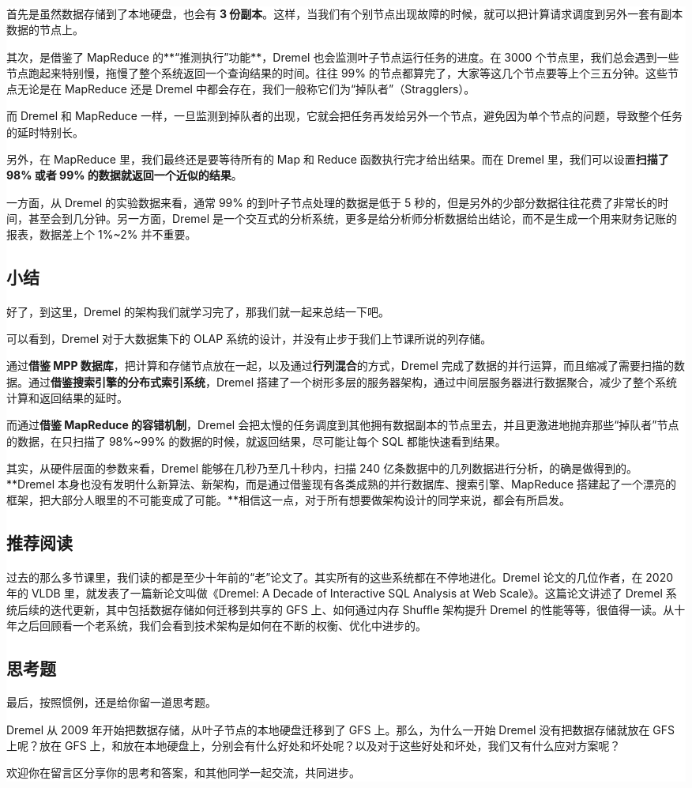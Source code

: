 首先是虽然数据存储到了本地硬盘，也会有 **3 份副本**。这样，当我们有个别节点出现故障的时候，就可以把计算请求调度到另外一套有副本数据的节点上。

其次，是借鉴了 MapReduce 的**“推测执行”功能**，Dremel 也会监测叶子节点运行任务的进度。在 3000 个节点里，我们总会遇到一些节点跑起来特别慢，拖慢了整个系统返回一个查询结果的时间。往往 99% 的节点都算完了，大家等这几个节点要等上个三五分钟。这些节点无论是在 MapReduce 还是 Dremel 中都会存在，我们一般称它们为“掉队者”（Stragglers）。

而 Dremel 和 MapReduce 一样，一旦监测到掉队者的出现，它就会把任务再发给另外一个节点，避免因为单个节点的问题，导致整个任务的延时特别长。

另外，在 MapReduce 里，我们最终还是要等待所有的 Map 和 Reduce 函数执行完才给出结果。而在 Dremel 里，我们可以设置**扫描了 98% 或者 99% 的数据就返回一个近似的结果**。

一方面，从 Dremel 的实验数据来看，通常 99% 的到叶子节点处理的数据是低于 5 秒的，但是另外的少部分数据往往花费了非常长的时间，甚至会到几分钟。另一方面，Dremel 是一个交互式的分析系统，更多是给分析师分析数据给出结论，而不是生成一个用来财务记账的报表，数据差上个 1%~2% 并不重要。

## 小结

好了，到这里，Dremel 的架构我们就学习完了，那我们就一起来总结一下吧。

可以看到，Dremel 对于大数据集下的 OLAP 系统的设计，并没有止步于我们上节课所说的列存储。

通过**借鉴 MPP 数据库**，把计算和存储节点放在一起，以及通过**行列混合**的方式，Dremel 完成了数据的并行运算，而且缩减了需要扫描的数据。通过**借鉴搜索引擎的分布式索引系统**，Dremel 搭建了一个树形多层的服务器架构，通过中间层服务器进行数据聚合，减少了整个系统计算和返回结果的延时。

而通过**借鉴 MapReduce 的容错机制**，Dremel 会把太慢的任务调度到其他拥有数据副本的节点里去，并且更激进地抛弃那些“掉队者”节点的数据，在只扫描了 98%~99% 的数据的时候，就返回结果，尽可能让每个 SQL 都能快速看到结果。

其实，从硬件层面的参数来看，Dremel 能够在几秒乃至几十秒内，扫描 240 亿条数据中的几列数据进行分析，的确是做得到的。**Dremel 本身也没有发明什么新算法、新架构，而是通过借鉴现有各类成熟的并行数据库、搜索引擎、MapReduce 搭建起了一个漂亮的框架，把大部分人眼里的不可能变成了可能。**相信这一点，对于所有想要做架构设计的同学来说，都会有所启发。

## 推荐阅读

过去的那么多节课里，我们读的都是至少十年前的“老”论文了。其实所有的这些系统都在不停地进化。Dremel 论文的几位作者，在 2020 年的 VLDB 里，就发表了一篇新论文叫做《Dremel: A Decade of Interactive SQL Analysis at Web Scale》。这篇论文讲述了 Dremel 系统后续的迭代更新，其中包括数据存储如何迁移到共享的 GFS 上、如何通过内存 Shuffle 架构提升 Dremel 的性能等等，很值得一读。从十年之后回顾看一个老系统，我们会看到技术架构是如何在不断的权衡、优化中进步的。

## 思考题

最后，按照惯例，还是给你留一道思考题。

Dremel 从 2009 年开始把数据存储，从叶子节点的本地硬盘迁移到了 GFS 上。那么，为什么一开始 Dremel 没有把数据存储就放在 GFS 上呢？放在 GFS 上，和放在本地硬盘上，分别会有什么好处和坏处呢？以及对于这些好处和坏处，我们又有什么应对方案呢？

欢迎你在留言区分享你的思考和答案，和其他同学一起交流，共同进步。